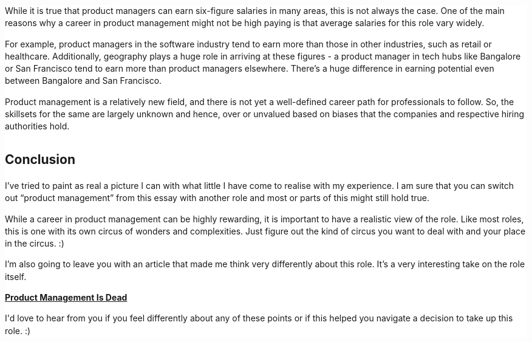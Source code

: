 While it is true that product managers can earn six-figure salaries in many areas, this is not always the case. One of the main reasons why a career in product management might not be high paying is that average salaries for this role vary widely.

For example, product managers in the software industry tend to earn more than those in other industries, such as retail or healthcare. Additionally, geography plays a huge role in arriving at these figures - a product manager in tech hubs like Bangalore or San Francisco tend to earn more than product managers elsewhere. There’s a huge difference in earning potential even between Bangalore and San Francisco.

Product management is a relatively new field, and there is not yet a well-defined career path for professionals to follow. So, the skillsets for the same are largely unknown and hence, over or unvalued based on biases that the companies and respective hiring authorities hold.

## Conclusion

I’ve tried to paint as real a picture I can with what little I have come to realise with my experience. I am sure that you can switch out “product management” from this essay with another role and most or parts of this might still hold true.

While a career in product management can be highly rewarding, it is important to have a realistic view of the role. Like most roles, this is one with its own circus of wonders and complexities. Just figure out the kind of circus you want to deal with and your place in the circus. :)

I’m also going to leave you with an article that made me think very differently about this role. It’s a very interesting take on the role itself.

[**Product Management Is Dead**](https://knowledge.insead.edu/career/product-management-dead)

I'd love to hear from you if you feel differently about any of these points or if this helped you navigate a decision to take up this role. :)